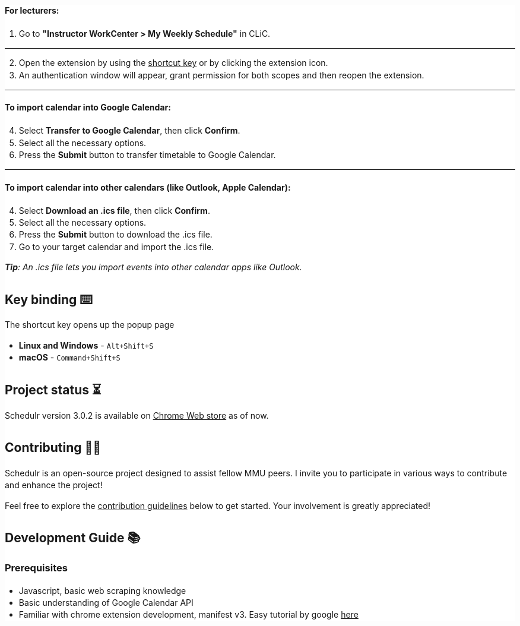 #### For lecturers:
1. Go to **"Instructor WorkCenter > My Weekly Schedule"** in CLiC.

---

2. Open the extension by using the [shortcut key](https://github.com/sycanz/schedulr?tab=readme-ov-file#key-binding-) or by clicking the extension icon.
3. An authentication window will appear, grant permission for both scopes and then reopen the extension.

---

#### To import calendar into Google Calendar:
4. Select **Transfer to Google Calendar**, then click **Confirm**.
5. Select all the necessary options.
6. Press the **Submit** button to transfer timetable to Google Calendar.

--- 

#### To import calendar into other calendars (like Outlook, Apple Calendar):
4. Select **Download an .ics file**, then click **Confirm**.
5. Select all the necessary options.
6. Press the **Submit** button to download the .ics file.
7. Go to your target calendar and import the .ics file.

***Tip**: An .ics file lets you import events into other calendar apps like Outlook.*

## Key binding ⌨️
The shortcut key opens up the popup page
- **Linux and Windows** - `Alt+Shift+S`
- **macOS** - `Command+Shift+S`

## Project status ⏳
Schedulr version 3.0.2 is available on [Chrome Web store](https://chromewebstore.google.com/detail/schedulr/ofaflpillnejkhmkefmcpoamjeaghipp) as of now.

## Contributing 🤝🏻
Schedulr is an open-source project designed to assist fellow MMU peers. I invite you to participate in various ways to contribute and enhance the project!

Feel free to explore the [contribution guidelines](https://github.com/sycanz/schedulr/blob/main/.github/CONTRIBUTING.md) below to get started. Your involvement is greatly appreciated!

## Development Guide 📚
### Prerequisites
- Javascript, basic web scraping knowledge
- Basic understanding of Google Calendar API
- Familiar with chrome extension development, manifest v3. Easy tutorial by google [here](https://developer.chrome.com/docs/extensions/mv3/getstarted/)
